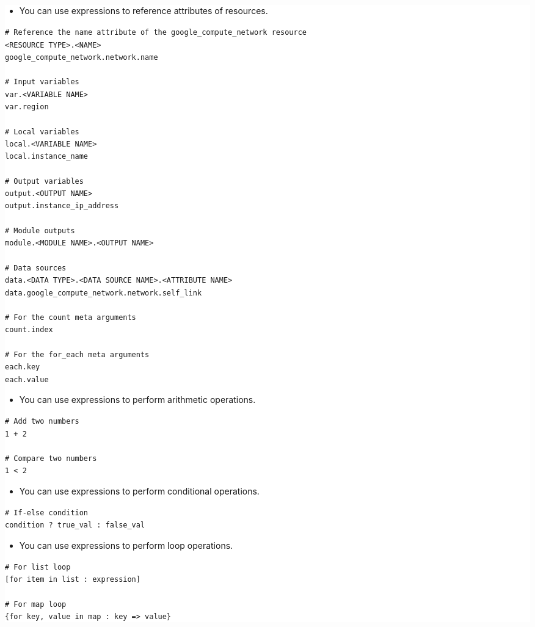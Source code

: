 
- You can use expressions to reference attributes of resources.
```hcl
# Reference the name attribute of the google_compute_network resource
<RESOURCE TYPE>.<NAME>
google_compute_network.network.name

# Input variables
var.<VARIABLE NAME>
var.region

# Local variables
local.<VARIABLE NAME>
local.instance_name

# Output variables
output.<OUTPUT NAME>
output.instance_ip_address

# Module outputs
module.<MODULE NAME>.<OUTPUT NAME>

# Data sources
data.<DATA TYPE>.<DATA SOURCE NAME>.<ATTRIBUTE NAME>
data.google_compute_network.network.self_link

# For the count meta arguments
count.index

# For the for_each meta arguments
each.key
each.value
```

- You can use expressions to perform arithmetic operations.
```hcl
# Add two numbers
1 + 2

# Compare two numbers
1 < 2
```

- You can use expressions to perform conditional operations.
```hcl
# If-else condition
condition ? true_val : false_val
```

- You can use expressions to perform loop operations.
```hcl
# For list loop
[for item in list : expression]

# For map loop
{for key, value in map : key => value}
```
